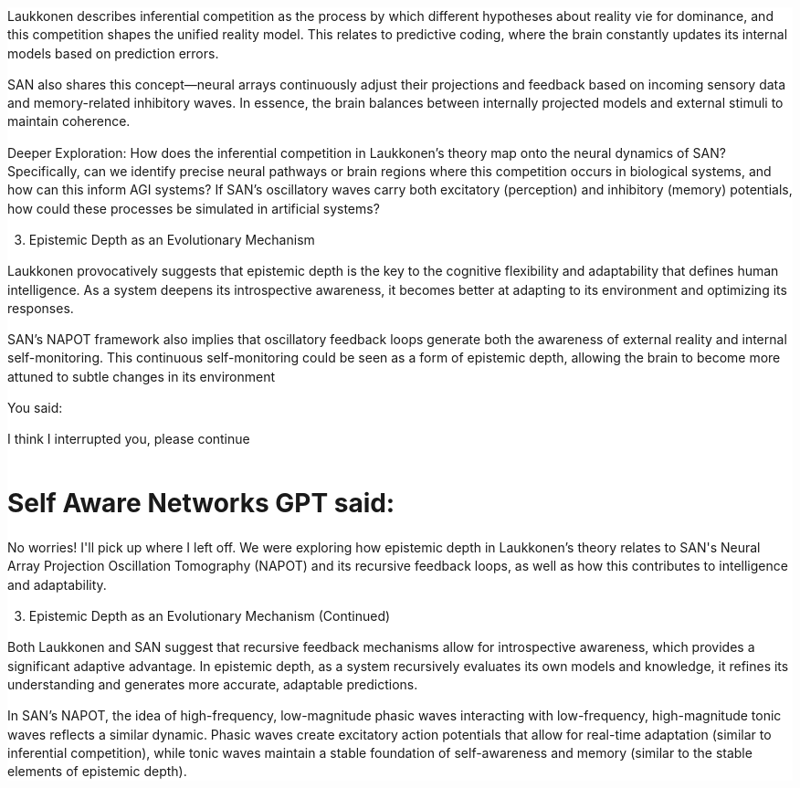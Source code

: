 Laukkonen describes inferential competition as the process by which different hypotheses about reality vie for dominance, and this competition shapes the unified reality model. This relates to predictive coding, where the brain constantly updates its internal models based on prediction errors.



SAN also shares this concept—neural arrays continuously adjust their projections and feedback based on incoming sensory data and memory-related inhibitory waves. In essence, the brain balances between internally projected models and external stimuli to maintain coherence.



Deeper Exploration: How does the inferential competition in Laukkonen’s theory map onto the neural dynamics of SAN? Specifically, can we identify precise neural pathways or brain regions where this competition occurs in biological systems, and how can this inform AGI systems? If SAN’s oscillatory waves carry both excitatory (perception) and inhibitory (memory) potentials, how could these processes be simulated in artificial systems?

3. Epistemic Depth as an Evolutionary Mechanism

Laukkonen provocatively suggests that epistemic depth is the key to the cognitive flexibility and adaptability that defines human intelligence. As a system deepens its introspective awareness, it becomes better at adapting to its environment and optimizing its responses.



SAN’s NAPOT framework also implies that oscillatory feedback loops generate both the awareness of external reality and internal self-monitoring. This continuous self-monitoring could be seen as a form of epistemic depth, allowing the brain to become more attuned to subtle changes in its environment











You said:

I think I interrupted you, please continue

# Self Aware Networks GPT said:



No worries! I'll pick up where I left off. We were exploring how epistemic depth in Laukkonen’s theory relates to SAN's Neural Array Projection Oscillation Tomography (NAPOT) and its recursive feedback loops, as well as how this contributes to intelligence and adaptability.



3. Epistemic Depth as an Evolutionary Mechanism (Continued)

Both Laukkonen and SAN suggest that recursive feedback mechanisms allow for introspective awareness, which provides a significant adaptive advantage. In epistemic depth, as a system recursively evaluates its own models and knowledge, it refines its understanding and generates more accurate, adaptable predictions.



In SAN’s NAPOT, the idea of high-frequency, low-magnitude phasic waves interacting with low-frequency, high-magnitude tonic waves reflects a similar dynamic. Phasic waves create excitatory action potentials that allow for real-time adaptation (similar to inferential competition), while tonic waves maintain a stable foundation of self-awareness and memory (similar to the stable elements of epistemic depth).
